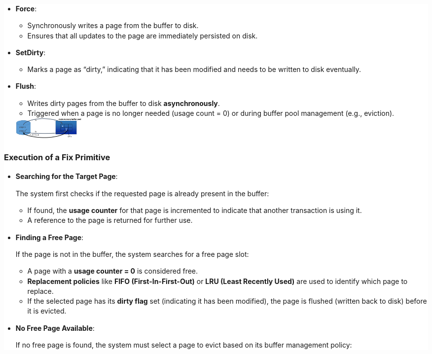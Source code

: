 * **Force**:

	* Synchronously writes a page from the buffer to disk.
	* Ensures that all updates to the page are immediately persisted on disk.

* **SetDirty**:

	* Marks a page as “dirty,” indicating that it has been modified and needs to be written to disk eventually.

* **Flush**:

	* Writes dirty pages from the buffer to disk **asynchronously**.
	* Triggered when a page is no longer needed (usage count = 0) or during buffer pool management (e.g., eviction).

	<img src="assets/image-20241210230314786.png" alt="image-20241210230314786" style="zoom:13%; margin-left: 0" />



### Execution of a Fix Primitive

* **Searching for the Target Page**:

	The system first checks if the requested page is already present in the buffer:

	* If found, the **usage counter** for that page is incremented to indicate that another transaction is using it.
	* A reference to the page is returned for further use.

* **Finding a Free Page**:

	If the page is not in the buffer, the system searches for a free page slot:

	* A page with a **usage counter = 0** is considered free.
	* **Replacement policies** like **FIFO (First-In-First-Out)** or **LRU (Least Recently Used)** are used to identify which page to replace.
	* If the selected page has its **dirty flag** set (indicating it has been modified), the page is flushed (written back to disk) before it is evicted.

* **No Free Page Available**:

	If no free page is found, the system must select a page to evict based on its buffer management policy:
